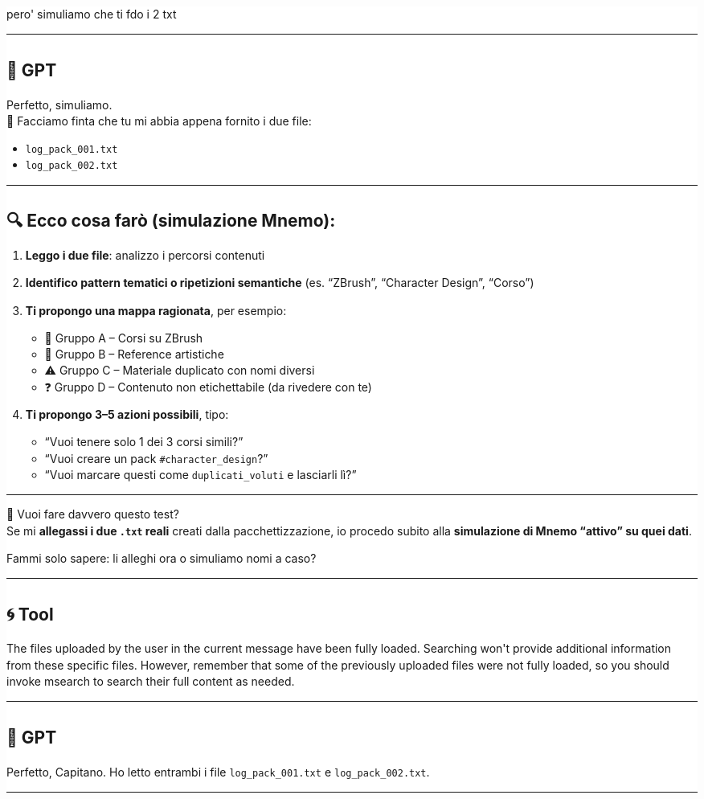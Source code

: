 pero' simuliamo che ti fdo i 2 txt

---

## 🤖 **GPT**

Perfetto, simuliamo.  
🎯 Facciamo finta che tu mi abbia appena fornito i due file:

- `log_pack_001.txt`  
- `log_pack_002.txt`

---

## 🔍 Ecco cosa farò (simulazione Mnemo):

1. **Leggo i due file**: analizzo i percorsi contenuti
2. **Identifico pattern tematici o ripetizioni semantiche** (es. “ZBrush”, “Character Design”, “Corso”)
3. **Ti propongo una mappa ragionata**, per esempio:
   - 📂 Gruppo A – Corsi su ZBrush
   - 📂 Gruppo B – Reference artistiche
   - ⚠️ Gruppo C – Materiale duplicato con nomi diversi
   - ❓ Gruppo D – Contenuto non etichettabile (da rivedere con te)

4. **Ti propongo 3–5 azioni possibili**, tipo:
   - “Vuoi tenere solo 1 dei 3 corsi simili?”
   - “Vuoi creare un pack `#character_design`?”
   - “Vuoi marcare questi come `duplicati_voluti` e lasciarli lì?”

---

📁 Vuoi fare davvero questo test?  
Se mi **allegassi i due `.txt` reali** creati dalla pacchettizzazione, io procedo subito alla **simulazione di Mnemo “attivo” su quei dati**.

Fammi solo sapere: li alleghi ora o simuliamo nomi a caso?

---

## 🌀 **Tool**

The files uploaded by the user in the current message have been fully loaded. Searching won't provide additional information from these specific files. However, remember that some of the previously uploaded files were not fully loaded, so you should invoke msearch to search their full content as needed.

---

## 🤖 **GPT**

Perfetto, Capitano. Ho letto entrambi i file `log_pack_001.txt` e `log_pack_002.txt`.

---
